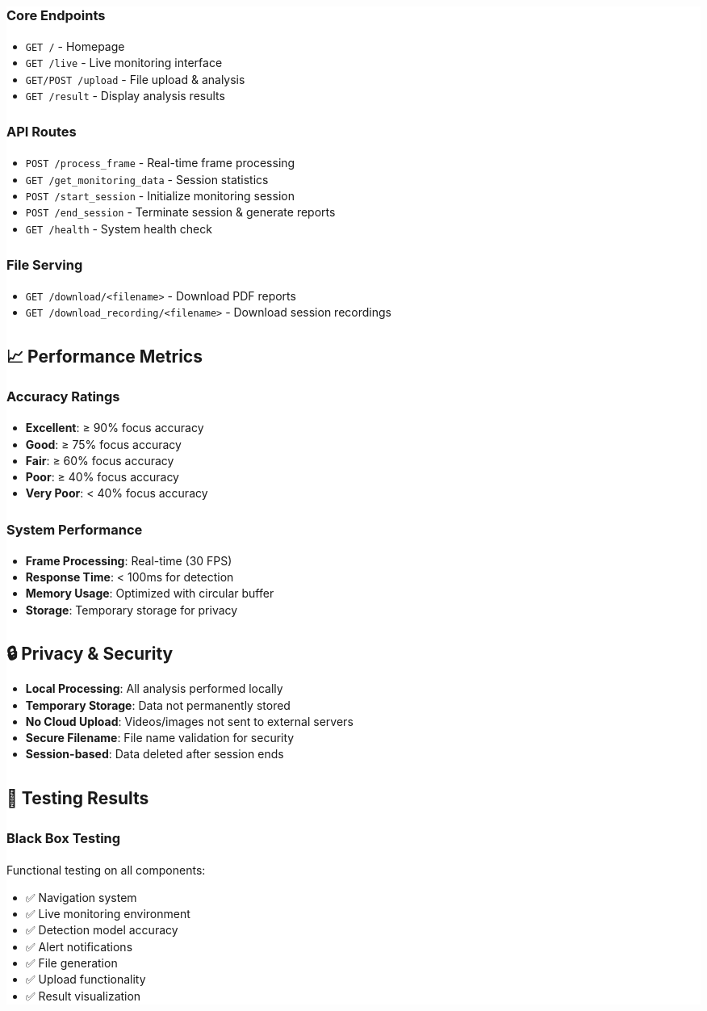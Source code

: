 ### Core Endpoints
- `GET /` - Homepage
- `GET /live` - Live monitoring interface  
- `GET/POST /upload` - File upload & analysis
- `GET /result` - Display analysis results

### API Routes
- `POST /process_frame` - Real-time frame processing
- `GET /get_monitoring_data` - Session statistics
- `POST /start_session` - Initialize monitoring session
- `POST /end_session` - Terminate session & generate reports
- `GET /health` - System health check

### File Serving
- `GET /download/<filename>` - Download PDF reports
- `GET /download_recording/<filename>` - Download session recordings

## 📈 Performance Metrics

### Accuracy Ratings
- **Excellent**: ≥ 90% focus accuracy
- **Good**: ≥ 75% focus accuracy  
- **Fair**: ≥ 60% focus accuracy
- **Poor**: ≥ 40% focus accuracy
- **Very Poor**: < 40% focus accuracy

### System Performance
- **Frame Processing**: Real-time (30 FPS)
- **Response Time**: < 100ms for detection
- **Memory Usage**: Optimized with circular buffer
- **Storage**: Temporary storage for privacy

## 🔒 Privacy & Security

- **Local Processing**: All analysis performed locally
- **Temporary Storage**: Data not permanently stored
- **No Cloud Upload**: Videos/images not sent to external servers
- **Secure Filename**: File name validation for security
- **Session-based**: Data deleted after session ends

## 🧪 Testing Results

### Black Box Testing
Functional testing on all components:
- ✅ Navigation system
- ✅ Live monitoring environment
- ✅ Detection model accuracy
- ✅ Alert notifications
- ✅ File generation
- ✅ Upload functionality
- ✅ Result visualization
